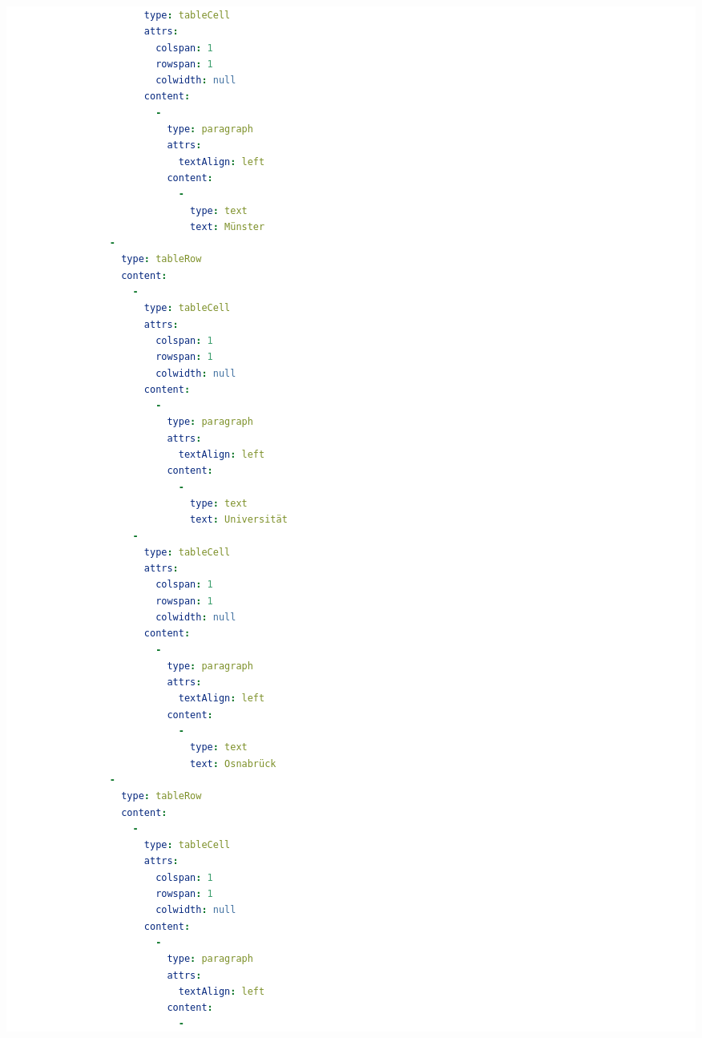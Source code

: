 ```yaml
                        type: tableCell
                        attrs:
                          colspan: 1
                          rowspan: 1
                          colwidth: null
                        content:
                          -
                            type: paragraph
                            attrs:
                              textAlign: left
                            content:
                              -
                                type: text
                                text: Münster
                  -
                    type: tableRow
                    content:
                      -
                        type: tableCell
                        attrs:
                          colspan: 1
                          rowspan: 1
                          colwidth: null
                        content:
                          -
                            type: paragraph
                            attrs:
                              textAlign: left
                            content:
                              -
                                type: text
                                text: Universität
                      -
                        type: tableCell
                        attrs:
                          colspan: 1
                          rowspan: 1
                          colwidth: null
                        content:
                          -
                            type: paragraph
                            attrs:
                              textAlign: left
                            content:
                              -
                                type: text
                                text: Osnabrück
                  -
                    type: tableRow
                    content:
                      -
                        type: tableCell
                        attrs:
                          colspan: 1
                          rowspan: 1
                          colwidth: null
                        content:
                          -
                            type: paragraph
                            attrs:
                              textAlign: left
                            content:
                              -
```